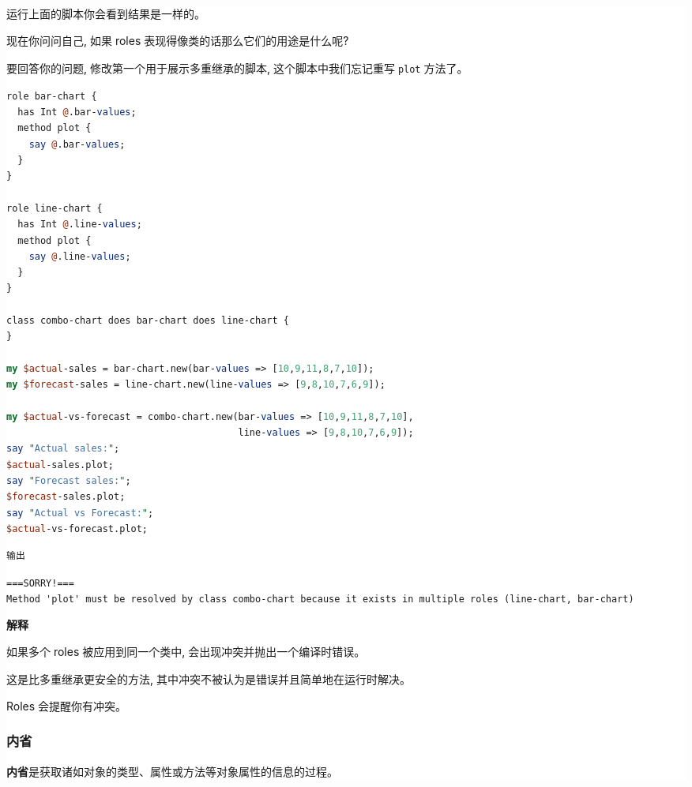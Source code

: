 运行上面的脚本你会看到结果是一样的。

现在你问问自己, 如果 roles 表现得像类的话那么它们的用途是什么呢?

要回答你的问题, 修改第一个用于展示多重继承的脚本,  这个脚本中我们忘记重写 `plot` 方法了。

```perl
role bar-chart {
  has Int @.bar-values;
  method plot {
    say @.bar-values;
  }
}

role line-chart {
  has Int @.line-values;
  method plot {
    say @.line-values;
  }
}

class combo-chart does bar-chart does line-chart {
}

my $actual-sales = bar-chart.new(bar-values => [10,9,11,8,7,10]);
my $forecast-sales = line-chart.new(line-values => [9,8,10,7,6,9]);

my $actual-vs-forecast = combo-chart.new(bar-values => [10,9,11,8,7,10],
                                         line-values => [9,8,10,7,6,9]);
say "Actual sales:";
$actual-sales.plot;
say "Forecast sales:";
$forecast-sales.plot;
say "Actual vs Forecast:";
$actual-vs-forecast.plot;
```

`输出`

```
===SORRY!===
Method 'plot' must be resolved by class combo-chart because it exists in multiple roles (line-chart, bar-chart)
```

**解释**

如果多个 roles 被应用到同一个类中, 会出现冲突并抛出一个编译时错误。

这是比多重继承更安全的方法, 其中冲突不被认为是错误并且简单地在运行时解决。

Roles 会提醒你有冲突。

### 内省

**内省**是获取诸如对象的类型、属性或方法等对象属性的信息的过程。
